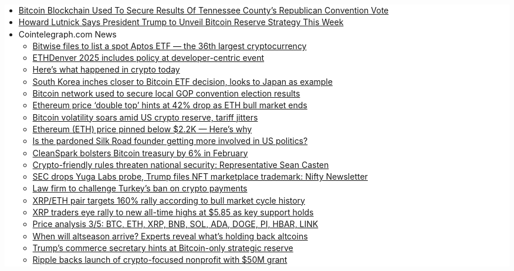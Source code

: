   - [Bitcoin Blockchain Used To Secure Results Of Tennessee County’s Republican Convention Vote](https://bitcoinmagazine.com/news/bitcoin-blockchain-used-to-secure-results-of-tennessee-countys-republican-convention-vote)
  - [Howard Lutnick Says President Trump to Unveil Bitcoin Reserve Strategy This Week](https://bitcoinmagazine.com/news/howard-lutnick-says-president-trump-to-unveil-bitcoin-reserve-strategy-this-week)
- Cointelegraph.com News
  - [Bitwise files to list a spot Aptos ETF — the 36th largest cryptocurrency](https://cointelegraph.com/news/bitwise-files-list-spot-aptos-etf-with-sec?utm_source=rss_feed&utm_medium=rss&utm_campaign=rss_partner_inbound)
  - [ETHDenver 2025 includes policy at developer-centric event](https://cointelegraph.com/news/ethdenver-policy-developers-event-recap?utm_source=rss_feed&utm_medium=rss&utm_campaign=rss_partner_inbound)
  - [Here’s what happened in crypto today](https://cointelegraph.com/news/what-happened-in-crypto-today?utm_source=rss_feed&utm_medium=rss&utm_campaign=rss_partner_inbound)
  - [South Korea inches closer to Bitcoin ETF decision, looks to Japan as example](https://cointelegraph.com/news/south-korea-inches-bitcoin-etf-looks-japan-example?utm_source=rss_feed&utm_medium=rss&utm_campaign=rss_partner_inbound)
  - [Bitcoin network used to secure local GOP convention election results](https://cointelegraph.com/news/bitcoin-network-used-secure-gop-convention-election?utm_source=rss_feed&utm_medium=rss&utm_campaign=rss_partner_inbound)
  - [Ethereum price ‘double top’ hints at 42% drop as ETH bull market ends](https://cointelegraph.com/news/ethereum-price-double-top-hints-at-42-drop-as-eth-bull-market-ends?utm_source=rss_feed&utm_medium=rss&utm_campaign=rss_partner_inbound)
  - [Bitcoin volatility soars amid US crypto reserve, tariff jitters](https://cointelegraph.com/news/bitcoin-volatility-soars-crypto-reserve-tariff-jitters?utm_source=rss_feed&utm_medium=rss&utm_campaign=rss_partner_inbound)
  - [Ethereum (ETH) price pinned below $2.2K — Here’s why](https://cointelegraph.com/news/ethereum-eth-price-pinned-below-2-2-k-here-s-why?utm_source=rss_feed&utm_medium=rss&utm_campaign=rss_partner_inbound)
  - [Is the pardoned Silk Road founder getting more involved in US politics?](https://cointelegraph.com/news/ross-ulbricht-silk-road-founder-joint-session-congress-guest?utm_source=rss_feed&utm_medium=rss&utm_campaign=rss_partner_inbound)
  - [CleanSpark bolsters Bitcoin treasury by 6% in February](https://cointelegraph.com/news/cleanspark-bolsters-bitcoin-treasury-february?utm_source=rss_feed&utm_medium=rss&utm_campaign=rss_partner_inbound)
  - [Crypto-friendly rules threaten national security: Representative Sean Casten](https://cointelegraph.com/news/rep-sean-casten-crypto-friendly-rules-threaten-national-security?utm_source=rss_feed&utm_medium=rss&utm_campaign=rss_partner_inbound)
  - [SEC drops Yuga Labs probe, Trump files NFT marketplace trademark: Nifty Newsletter](https://cointelegraph.com/news/sec-drops-yuga-labs-probe-trump-files-nft-marketplace-trademark-nifty-newsletter?utm_source=rss_feed&utm_medium=rss&utm_campaign=rss_partner_inbound)
  - [Law firm to challenge Turkey’s ban on crypto payments](https://cointelegraph.com/news/law-firm-challenge-turkey-ban-crypto-payments?utm_source=rss_feed&utm_medium=rss&utm_campaign=rss_partner_inbound)
  - [XRP/ETH pair targets 160% rally according to bull market cycle history](https://cointelegraph.com/news/xrp-eth-pair-targets-160-rally-according-to-bull-market-cycle-history?utm_source=rss_feed&utm_medium=rss&utm_campaign=rss_partner_inbound)
  - [XRP traders eye rally to new all-time highs at $5.85 as key support holds](https://cointelegraph.com/news/xrp-traders-rally-new-all-time-highs-585-key-support?utm_source=rss_feed&utm_medium=rss&utm_campaign=rss_partner_inbound)
  - [Price analysis 3/5: BTC, ETH, XRP, BNB, SOL, ADA, DOGE, PI, HBAR, LINK](https://cointelegraph.com/news/price-analysis-3-5-btc-eth-xrp-bnb-sol-ada-doge-pi-hbar-link?utm_source=rss_feed&utm_medium=rss&utm_campaign=rss_partner_inbound)
  - [When will altseason arrive? Experts reveal what’s holding back altcoins](https://cointelegraph.com/news/when-will-altseason-arrive-experts-reveal-what-s-holding-back-altcoins?utm_source=rss_feed&utm_medium=rss&utm_campaign=rss_partner_inbound)
  - [Trump’s commerce secretary hints at Bitcoin-only strategic reserve](https://cointelegraph.com/news/trump-commerce-secretary-hints-bitcoin-only-strategic-reserve?utm_source=rss_feed&utm_medium=rss&utm_campaign=rss_partner_inbound)
  - [Ripple backs launch of crypto-focused nonprofit with $50M grant](https://cointelegraph.com/news/ripple-labs-crypto-education-nonprofit-grant?utm_source=rss_feed&utm_medium=rss&utm_campaign=rss_partner_inbound)